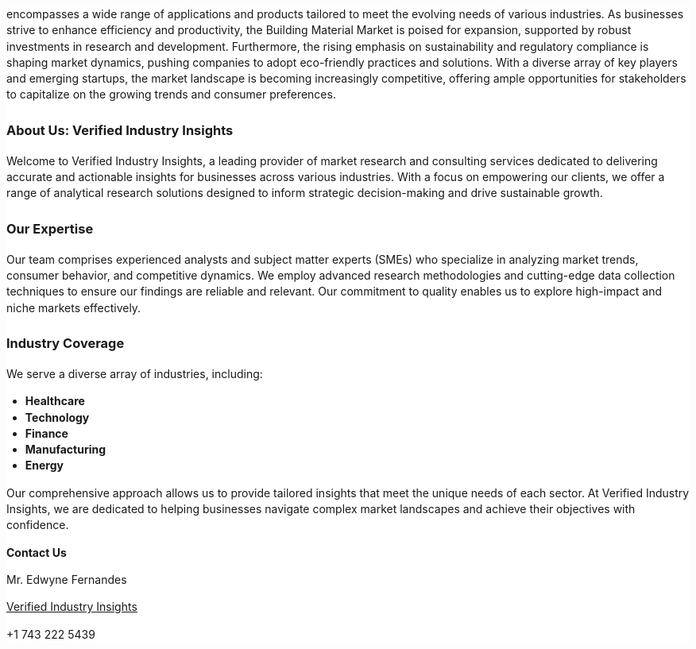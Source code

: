 encompasses a wide range of applications and products tailored to meet the evolving needs of various industries. As businesses strive to enhance efficiency and productivity, the Building Material Market is poised for expansion, supported by robust investments in research and development. Furthermore, the rising emphasis on sustainability and regulatory compliance is shaping market dynamics, pushing companies to adopt eco-friendly practices and solutions. With a diverse array of key players and emerging startups, the market landscape is becoming increasingly competitive, offering ample opportunities for stakeholders to capitalize on the growing trends and consumer preferences.</p><h3>About Us: Verified Industry Insights</h3><p>Welcome to Verified Industry Insights, a leading provider of market research and consulting services dedicated to delivering accurate and actionable insights for businesses across various industries. With a focus on empowering our clients, we offer a range of analytical research solutions designed to inform strategic decision-making and drive sustainable growth.</p><h3>Our Expertise</h3><p>Our team comprises experienced analysts and subject matter experts (SMEs) who specialize in analyzing market trends, consumer behavior, and competitive dynamics. We employ advanced research methodologies and cutting-edge data collection techniques to ensure our findings are reliable and relevant. Our commitment to quality enables us to explore high-impact and niche markets effectively.</p><h3>Industry Coverage</h3><p>We serve a diverse array of industries, including:</p><ul><li><strong>Healthcare</strong></li><li><strong>Technology</strong></li><li><strong>Finance</strong></li><li><strong>Manufacturing</strong></li><li><strong>Energy</strong></li></ul><p>Our comprehensive approach allows us to provide tailored insights that meet the unique needs of each sector. At Verified Industry Insights, we are dedicated to helping businesses navigate complex market landscapes and achieve their objectives with confidence.</p><p><strong>Contact Us</strong></p><p>Mr. Edwyne Fernandes</p><p><a href="https://www.verifiedindustryinsights.com/">Verified Industry Insights</a></p><p>+1 743 222 5439</p>
